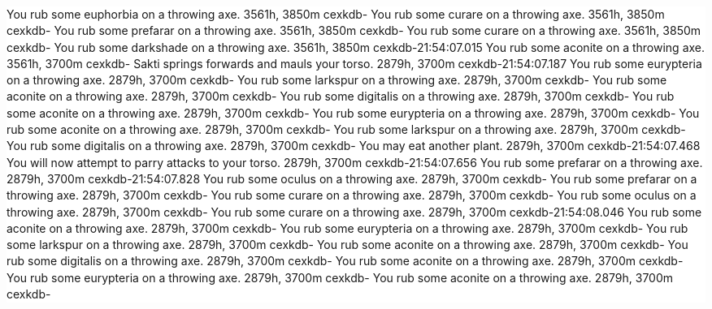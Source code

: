 You rub some euphorbia on a throwing axe.
3561h, 3850m cexkdb-
You rub some curare on a throwing axe.
3561h, 3850m cexkdb-
You rub some prefarar on a throwing axe.
3561h, 3850m cexkdb-
You rub some curare on a throwing axe.
3561h, 3850m cexkdb-
You rub some darkshade on a throwing axe.
3561h, 3850m cexkdb-21:54:07.015
You rub some aconite on a throwing axe.
3561h, 3700m cexkdb-
Sakti springs forwards and mauls your torso.
2879h, 3700m cexkdb-21:54:07.187
You rub some eurypteria on a throwing axe.
2879h, 3700m cexkdb-
You rub some larkspur on a throwing axe.
2879h, 3700m cexkdb-
You rub some aconite on a throwing axe.
2879h, 3700m cexkdb-
You rub some digitalis on a throwing axe.
2879h, 3700m cexkdb-
You rub some aconite on a throwing axe.
2879h, 3700m cexkdb-
You rub some eurypteria on a throwing axe.
2879h, 3700m cexkdb-
You rub some aconite on a throwing axe.
2879h, 3700m cexkdb-
You rub some larkspur on a throwing axe.
2879h, 3700m cexkdb-
You rub some digitalis on a throwing axe.
2879h, 3700m cexkdb-
You may eat another plant.
2879h, 3700m cexkdb-21:54:07.468
You will now attempt to parry attacks to your torso.
2879h, 3700m cexkdb-21:54:07.656
You rub some prefarar on a throwing axe.
2879h, 3700m cexkdb-21:54:07.828
You rub some oculus on a throwing axe.
2879h, 3700m cexkdb-
You rub some prefarar on a throwing axe.
2879h, 3700m cexkdb-
You rub some curare on a throwing axe.
2879h, 3700m cexkdb-
You rub some oculus on a throwing axe.
2879h, 3700m cexkdb-
You rub some curare on a throwing axe.
2879h, 3700m cexkdb-21:54:08.046
You rub some aconite on a throwing axe.
2879h, 3700m cexkdb-
You rub some eurypteria on a throwing axe.
2879h, 3700m cexkdb-
You rub some larkspur on a throwing axe.
2879h, 3700m cexkdb-
You rub some aconite on a throwing axe.
2879h, 3700m cexkdb-
You rub some digitalis on a throwing axe.
2879h, 3700m cexkdb-
You rub some aconite on a throwing axe.
2879h, 3700m cexkdb-
You rub some eurypteria on a throwing axe.
2879h, 3700m cexkdb-
You rub some aconite on a throwing axe.
2879h, 3700m cexkdb-